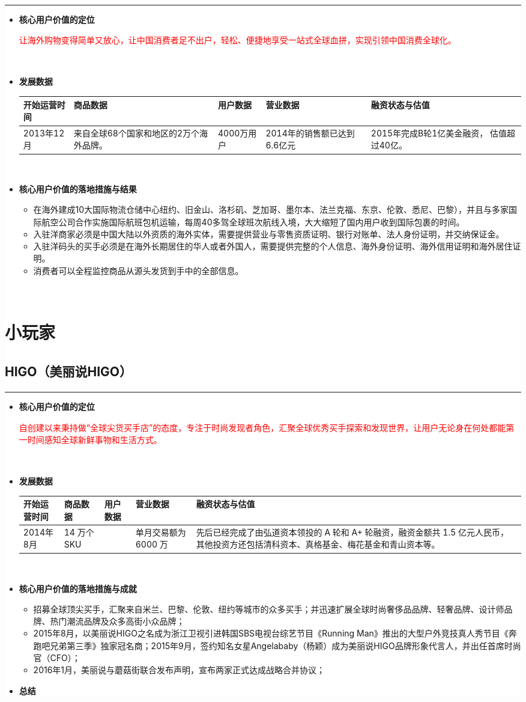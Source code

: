 ---------------------------------------------------------------------------------------------------------------
* **核心用户价值的定位**

  <font color="red">让海外购物变得简单又放心，让中国消费者足不出户，轻松、便捷地享受一站式全球血拼，实现引领中国消费全球化。</font>

  ​

* **发展数据**

  | 开始运营时间   | 商品数据                  | 用户数据    | 营业数据              | 融资状态与估值                   |
  | -------- | --------------------- | ------- | ----------------- | ------------------------- |
  | 2013年12月 | 来自全球68个国家和地区的2万个海外品牌。 | 4000万用户 | 2014年的销售额已达到6.6亿元 | 2015年完成B轮1亿美金融资， 估值超过40亿。 |

  ​

* **核心用户价值的落地措施与结果**

  + 在海外建成10大国际物流仓储中心纽约、旧金山、洛杉矶、芝加哥、墨尔本、法兰克福、东京、伦敦、悉尼、巴黎），并且与多家国际航空公司合作实施国际航班包机运输，每周40多驾全球班次航线入境，大大缩短了国内用户收到国际包裹的时间。
  + 入驻洋商家必须是中国大陆以外资质的海外实体，需要提供营业与零售资质证明、银行对账单、法人身份证明，并交纳保证金。
  + 入驻洋码头的买手必须是在海外长期居住的华人或者外国人，需要提供完整的个人信息、海外身份证明、海外信用证明和海外居住证明。
  + 消费者可以全程监控商品从源头发货到手中的全部信息。



  ​

# 小玩家
## HIGO（美丽说HIGO）

------

- **核心用户价值的定位**

  <font color="red">自创建以来秉持做“全球尖货买手店”的态度，专注于时尚发现者角色，汇聚全球优秀买手探索和发现世界，让用户无论身在何处都能第一时间感知全球新鲜事物和生活方式。</font>

  ​

- **发展数据**

  | 开始运营时间  | 商品数据      | 用户数据 | 营业数据          | 融资状态与估值                                  |
  | ------- | --------- | ---- | ------------- | ---------------------------------------- |
  | 2014年8月 | 14 万个 SKU |      | 单月交易额为 6000 万 | 先后已经完成了由弘道资本领投的 A 轮和 A+ 轮融资，融资金额共 1.5 亿元人民币，其他投资方还包括清科资本、真格基金、梅花基金和青山资本等。 |

  ​

- **核心用户价值的落地措施与成就**

  - 招募全球顶尖买手，汇聚来自米兰、巴黎、伦敦、纽约等城市的众多买手；并迅速扩展全球时尚奢侈品品牌、轻奢品牌、设计师品牌、热门潮流品牌及众多高街小众品牌；
  - 2015年8月，以美丽说HIGO之名成为浙江卫视引进韩国SBS电视台综艺节目《Running Man》推出的大型户外竞技真人秀节目《奔跑吧兄弟第三季》独家冠名商；2015年9月，签约知名女星Angelababy（杨颖）成为美丽说HIGO品牌形象代言人，并出任首席时尚官（CFO）；
  - 2016年1月，美丽说与蘑菇街联合发布声明，宣布两家正式达成战略合并协议；


- **总结**
  <font color="green"></font>
